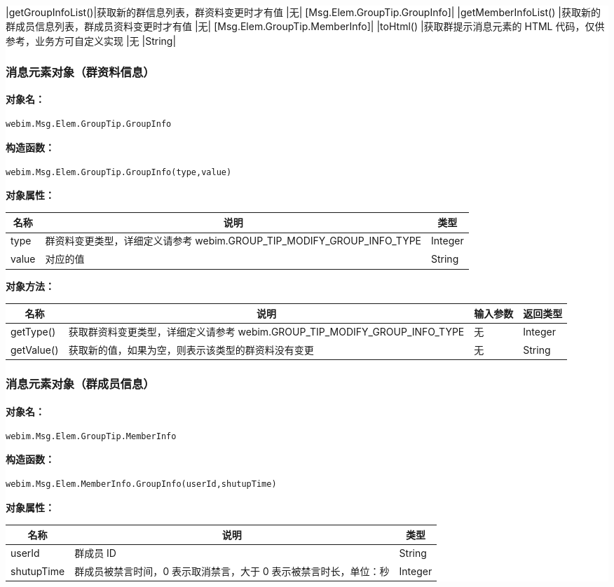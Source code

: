 |getGroupInfoList()|获取新的群信息列表，群资料变更时才有值	|无|	[Msg.Elem.GroupTip.GroupInfo]|
|getMemberInfoList()	|获取新的群成员信息列表，群成员资料变更时才有值	|无|	[Msg.Elem.GroupTip.MemberInfo]|
|toHtml()	|获取群提示消息元素的 HTML 代码，仅供参考，业务方可自定义实现	|无	|String|

### 消息元素对象（群资料信息）

**对象名：**

```
webim.Msg.Elem.GroupTip.GroupInfo
```

**构造函数：**

```
webim.Msg.Elem.GroupTip.GroupInfo(type,value)
```

**对象属性：**

| 名称 | 说明 | 类型 |
|---------|---------|---------|
|type|	群资料变更类型，详细定义请参考 webim.GROUP_TIP_MODIFY_GROUP_INFO_TYPE|	Integer|
|value	|对应的值	|String|


**对象方法：**

| 名称 | 说明 | 输入参数 |返回类型|
|---------|---------|---------|---------|
|getType()	|获取群资料变更类型，详细定义请参考 webim.GROUP_TIP_MODIFY_GROUP_INFO_TYPE	|无|	Integer|
|getValue()	|获取新的值，如果为空，则表示该类型的群资料没有变更	|无|	String|

### 消息元素对象（群成员信息）

**对象名：**

```
webim.Msg.Elem.GroupTip.MemberInfo
```

**构造函数：**

```
webim.Msg.Elem.MemberInfo.GroupInfo(userId,shutupTime)
```

**对象属性：**

| 名称 | 说明 | 类型 |
|---------|---------|---------|
|userId	|群成员 ID	|String|
|shutupTime|	群成员被禁言时间，0 表示取消禁言，大于 0 表示被禁言时长，单位：秒|	Integer|
